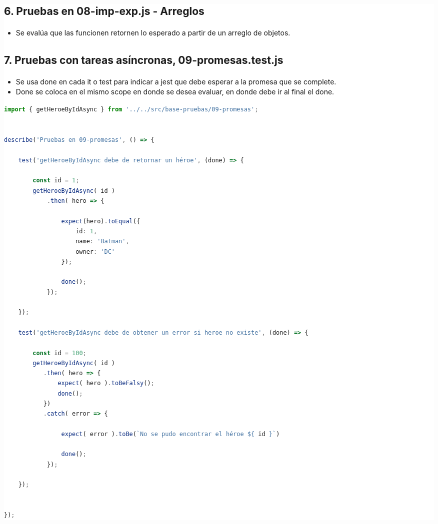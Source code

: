 ## 6. Pruebas en 08-imp-exp.js - Arreglos
- Se evalúa que las funcionen retornen lo esperado a partir de un arreglo de objetos.

## 7. Pruebas con tareas asíncronas, 09-promesas.test.js
- Se usa done en cada it o test para indicar a jest que debe esperar a la promesa que se complete.
- Done se coloca en el mismo scope en donde se desea evaluar, en donde debe ir al final el done.

``` ts
import { getHeroeByIdAsync } from '../../src/base-pruebas/09-promesas';


describe('Pruebas en 09-promesas', () => {
    
    test('getHeroeByIdAsync debe de retornar un héroe', (done) => {
        
        const id = 1;
        getHeroeByIdAsync( id )
            .then( hero => {
            
                expect(hero).toEqual({
                    id: 1,
                    name: 'Batman',
                    owner: 'DC'
                });

                done();
            });
        
    });

    test('getHeroeByIdAsync debe de obtener un error si heroe no existe', (done) => {
        
        const id = 100;
        getHeroeByIdAsync( id )
           .then( hero => {
               expect( hero ).toBeFalsy();
               done();
           })
           .catch( error => {

                expect( error ).toBe(`No se pudo encontrar el héroe ${ id }`)

                done();
            });
        
    });


});
```
